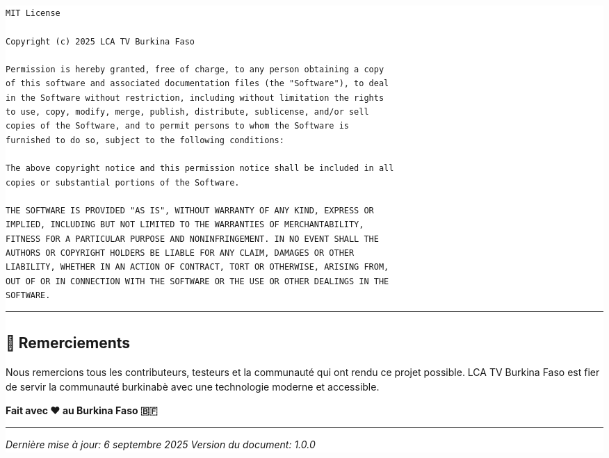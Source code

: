 ```
MIT License

Copyright (c) 2025 LCA TV Burkina Faso

Permission is hereby granted, free of charge, to any person obtaining a copy
of this software and associated documentation files (the "Software"), to deal
in the Software without restriction, including without limitation the rights
to use, copy, modify, merge, publish, distribute, sublicense, and/or sell
copies of the Software, and to permit persons to whom the Software is
furnished to do so, subject to the following conditions:

The above copyright notice and this permission notice shall be included in all
copies or substantial portions of the Software.

THE SOFTWARE IS PROVIDED "AS IS", WITHOUT WARRANTY OF ANY KIND, EXPRESS OR
IMPLIED, INCLUDING BUT NOT LIMITED TO THE WARRANTIES OF MERCHANTABILITY,
FITNESS FOR A PARTICULAR PURPOSE AND NONINFRINGEMENT. IN NO EVENT SHALL THE
AUTHORS OR COPYRIGHT HOLDERS BE LIABLE FOR ANY CLAIM, DAMAGES OR OTHER
LIABILITY, WHETHER IN AN ACTION OF CONTRACT, TORT OR OTHERWISE, ARISING FROM,
OUT OF OR IN CONNECTION WITH THE SOFTWARE OR THE USE OR OTHER DEALINGS IN THE
SOFTWARE.
```

---

## 🙏 Remerciements

Nous remercions tous les contributeurs, testeurs et la communauté qui ont rendu ce projet possible. LCA TV Burkina Faso est fier de servir la communauté burkinabè avec une technologie moderne et accessible.

**Fait avec ❤️ au Burkina Faso 🇧🇫**

---

*Dernière mise à jour: 6 septembre 2025*
*Version du document: 1.0.0*
